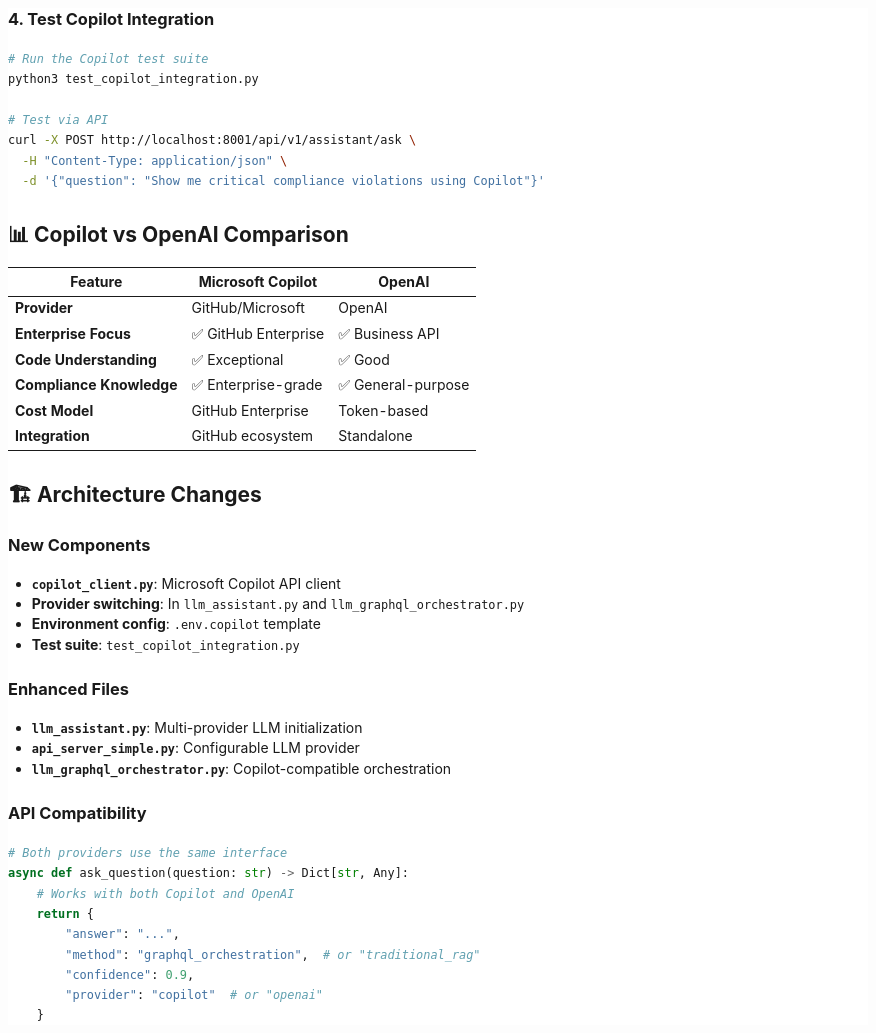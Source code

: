 ### 4. Test Copilot Integration
```bash
# Run the Copilot test suite
python3 test_copilot_integration.py

# Test via API
curl -X POST http://localhost:8001/api/v1/assistant/ask \
  -H "Content-Type: application/json" \
  -d '{"question": "Show me critical compliance violations using Copilot"}'
```

## 📊 Copilot vs OpenAI Comparison

| Feature | Microsoft Copilot | OpenAI |
|---------|------------------|---------|
| **Provider** | GitHub/Microsoft | OpenAI |
| **Enterprise Focus** | ✅ GitHub Enterprise | ✅ Business API |
| **Code Understanding** | ✅ Exceptional | ✅ Good |
| **Compliance Knowledge** | ✅ Enterprise-grade | ✅ General-purpose |
| **Cost Model** | GitHub Enterprise | Token-based |
| **Integration** | GitHub ecosystem | Standalone |

## 🏗️ Architecture Changes

### New Components
- **`copilot_client.py`**: Microsoft Copilot API client
- **Provider switching**: In `llm_assistant.py` and `llm_graphql_orchestrator.py`
- **Environment config**: `.env.copilot` template
- **Test suite**: `test_copilot_integration.py`

### Enhanced Files
- **`llm_assistant.py`**: Multi-provider LLM initialization
- **`api_server_simple.py`**: Configurable LLM provider
- **`llm_graphql_orchestrator.py`**: Copilot-compatible orchestration

### API Compatibility
```python
# Both providers use the same interface
async def ask_question(question: str) -> Dict[str, Any]:
    # Works with both Copilot and OpenAI
    return {
        "answer": "...",
        "method": "graphql_orchestration",  # or "traditional_rag"
        "confidence": 0.9,
        "provider": "copilot"  # or "openai"
    }
```
